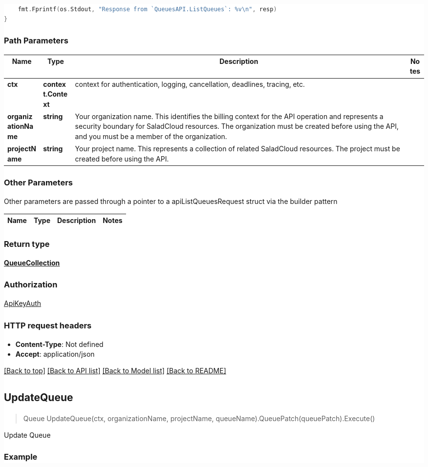 ```go
	fmt.Fprintf(os.Stdout, "Response from `QueuesAPI.ListQueues`: %v\n", resp)
}
```

### Path Parameters


Name | Type | Description  | Notes
------------- | ------------- | ------------- | -------------
**ctx** | **context.Context** | context for authentication, logging, cancellation, deadlines, tracing, etc.
**organizationName** | **string** | Your organization name. This identifies the billing context for the API operation and represents a security boundary for SaladCloud resources. The organization must be created before using the API, and you must be a member of the organization. | 
**projectName** | **string** | Your project name. This represents a collection of related SaladCloud resources. The project must be created before using the API. | 

### Other Parameters

Other parameters are passed through a pointer to a apiListQueuesRequest struct via the builder pattern


Name | Type | Description  | Notes
------------- | ------------- | ------------- | -------------



### Return type

[**QueueCollection**](QueueCollection.md)

### Authorization

[ApiKeyAuth](../README.md#ApiKeyAuth)

### HTTP request headers

- **Content-Type**: Not defined
- **Accept**: application/json

[[Back to top]](#) [[Back to API list]](../README.md#documentation-for-api-endpoints)
[[Back to Model list]](../README.md#documentation-for-models)
[[Back to README]](../README.md)


## UpdateQueue

> Queue UpdateQueue(ctx, organizationName, projectName, queueName).QueuePatch(queuePatch).Execute()

Update Queue



### Example
